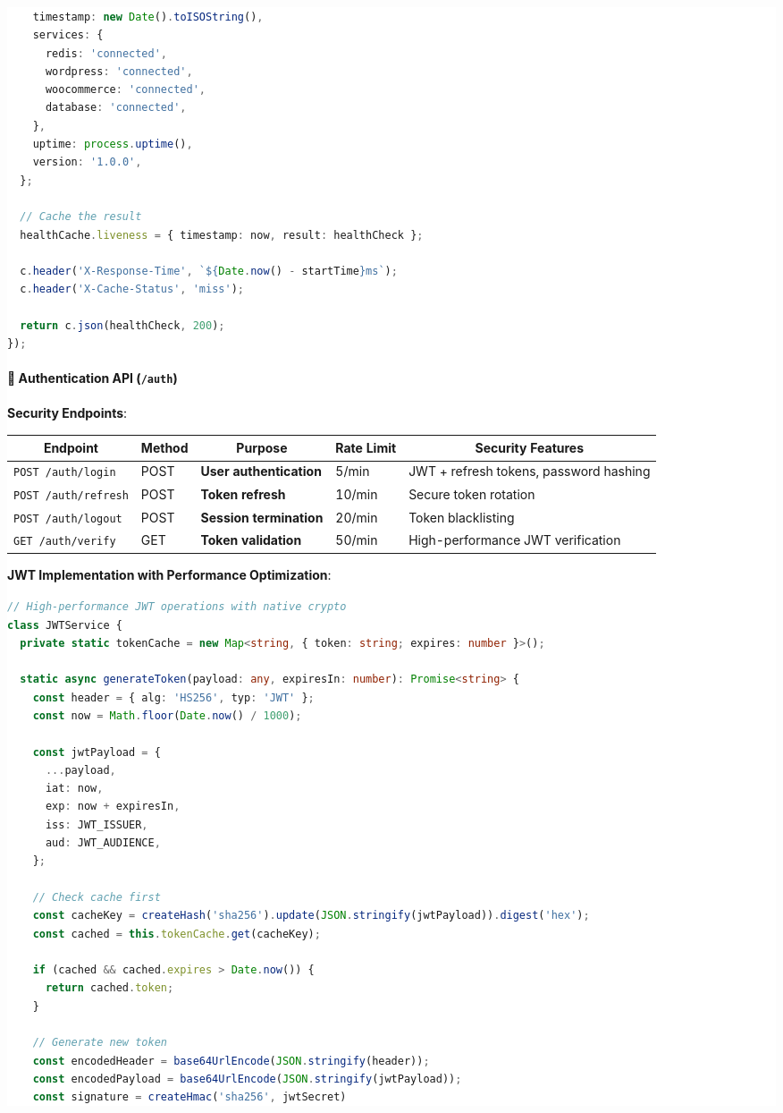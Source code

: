 ```typescript
    timestamp: new Date().toISOString(),
    services: {
      redis: 'connected',
      wordpress: 'connected', 
      woocommerce: 'connected',
      database: 'connected',
    },
    uptime: process.uptime(),
    version: '1.0.0',
  };

  // Cache the result
  healthCache.liveness = { timestamp: now, result: healthCheck };
  
  c.header('X-Response-Time', `${Date.now() - startTime}ms`);
  c.header('X-Cache-Status', 'miss');
  
  return c.json(healthCheck, 200);
});
```

#### **🔐 Authentication API (`/auth`)**

**Security Endpoints**:

| Endpoint | Method | Purpose | Rate Limit | Security Features |
|---|---|---|---|---|
| `POST /auth/login` | POST | **User authentication** | 5/min | JWT + refresh tokens, password hashing |
| `POST /auth/refresh` | POST | **Token refresh** | 10/min | Secure token rotation |
| `POST /auth/logout` | POST | **Session termination** | 20/min | Token blacklisting |
| `GET /auth/verify` | GET | **Token validation** | 50/min | High-performance JWT verification |

**JWT Implementation with Performance Optimization**:
```typescript
// High-performance JWT operations with native crypto
class JWTService {
  private static tokenCache = new Map<string, { token: string; expires: number }>();
  
  static async generateToken(payload: any, expiresIn: number): Promise<string> {
    const header = { alg: 'HS256', typ: 'JWT' };
    const now = Math.floor(Date.now() / 1000);
    
    const jwtPayload = {
      ...payload,
      iat: now,
      exp: now + expiresIn,
      iss: JWT_ISSUER,
      aud: JWT_AUDIENCE,
    };
    
    // Check cache first
    const cacheKey = createHash('sha256').update(JSON.stringify(jwtPayload)).digest('hex');
    const cached = this.tokenCache.get(cacheKey);
    
    if (cached && cached.expires > Date.now()) {
      return cached.token;
    }
    
    // Generate new token
    const encodedHeader = base64UrlEncode(JSON.stringify(header));
    const encodedPayload = base64UrlEncode(JSON.stringify(jwtPayload));
    const signature = createHmac('sha256', jwtSecret)
```